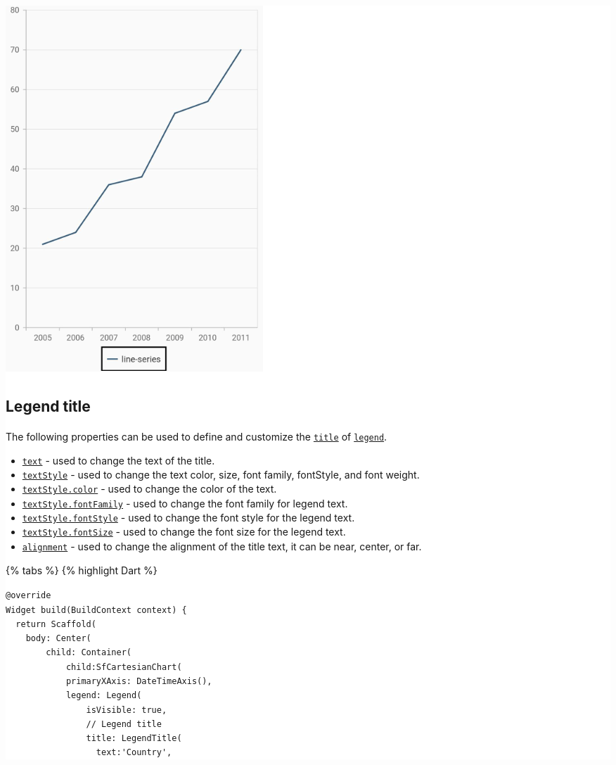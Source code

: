 ![Customized Legend](images/legend/customized_legend.png)

## Legend title

The following properties can be used to define and customize the [`title`](https://pub.dev/documentation/syncfusion_flutter_charts/latest/charts/Legend/title.html) of [`legend`](https://pub.dev/documentation/syncfusion_flutter_charts/latest/charts/SfCartesianChart/legend.html).

* [`text`](https://pub.dev/documentation/syncfusion_flutter_charts/latest/charts/LegendTitle/text.html) - used to change the text of the title.
* [`textStyle`](https://pub.dev/documentation/syncfusion_flutter_charts/latest/charts/Legend/textStyle.html) - used to change the text color, size, font family, fontStyle, and font weight.
* [`textStyle.color`](https://pub.dev/documentation/syncfusion_flutter_charts/latest/charts/Legend/textStyle.html) - used to change the color of the text.
* [`textStyle.fontFamily`](https://pub.dev/documentation/syncfusion_flutter_charts/latest/charts/Legend/textStyle.html) - used to change the font family for legend text. 
* [`textStyle.fontStyle`](https://pub.dev/documentation/syncfusion_flutter_charts/latest/charts/Legend/textStyle.html) - used to change the font style for the legend text.
* [`textStyle.fontSize`](https://pub.dev/documentation/syncfusion_flutter_charts/latest/charts/Legend/textStyle.html) - used to change the font size for the legend text.
* [`alignment`](https://pub.dev/documentation/syncfusion_flutter_charts/latest/charts/Legend/textStyle.html) - used to change the alignment of the title text, it can be near, center, or far.

{% tabs %}
{% highlight Dart %} 

    @override
    Widget build(BuildContext context) {
      return Scaffold(
        body: Center(
            child: Container(
                child:SfCartesianChart(
                primaryXAxis: DateTimeAxis(),
                legend: Legend(
                    isVisible: true,
                    // Legend title
                    title: LegendTitle(
                      text:'Country',